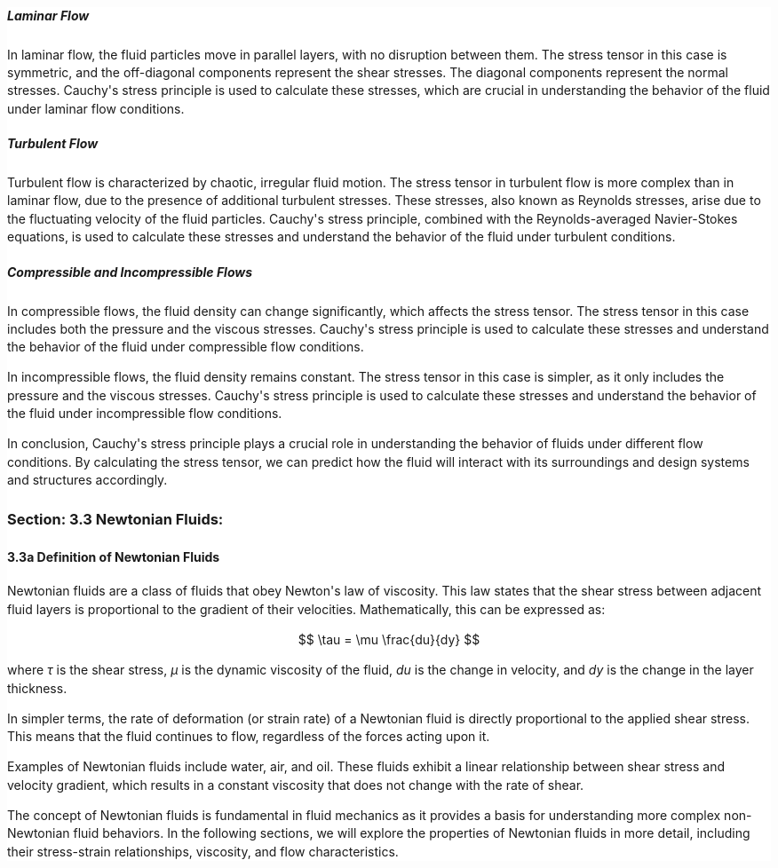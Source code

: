 ##### Laminar Flow

In laminar flow, the fluid particles move in parallel layers, with no disruption between them. The stress tensor in this case is symmetric, and the off-diagonal components represent the shear stresses. The diagonal components represent the normal stresses. Cauchy's stress principle is used to calculate these stresses, which are crucial in understanding the behavior of the fluid under laminar flow conditions.

##### Turbulent Flow

Turbulent flow is characterized by chaotic, irregular fluid motion. The stress tensor in turbulent flow is more complex than in laminar flow, due to the presence of additional turbulent stresses. These stresses, also known as Reynolds stresses, arise due to the fluctuating velocity of the fluid particles. Cauchy's stress principle, combined with the Reynolds-averaged Navier-Stokes equations, is used to calculate these stresses and understand the behavior of the fluid under turbulent conditions.

##### Compressible and Incompressible Flows

In compressible flows, the fluid density can change significantly, which affects the stress tensor. The stress tensor in this case includes both the pressure and the viscous stresses. Cauchy's stress principle is used to calculate these stresses and understand the behavior of the fluid under compressible flow conditions.

In incompressible flows, the fluid density remains constant. The stress tensor in this case is simpler, as it only includes the pressure and the viscous stresses. Cauchy's stress principle is used to calculate these stresses and understand the behavior of the fluid under incompressible flow conditions.

In conclusion, Cauchy's stress principle plays a crucial role in understanding the behavior of fluids under different flow conditions. By calculating the stress tensor, we can predict how the fluid will interact with its surroundings and design systems and structures accordingly.

### Section: 3.3 Newtonian Fluids:

#### 3.3a Definition of Newtonian Fluids

Newtonian fluids are a class of fluids that obey Newton's law of viscosity. This law states that the shear stress between adjacent fluid layers is proportional to the gradient of their velocities. Mathematically, this can be expressed as:

$$
\tau = \mu \frac{du}{dy}
$$

where $\tau$ is the shear stress, $\mu$ is the dynamic viscosity of the fluid, $du$ is the change in velocity, and $dy$ is the change in the layer thickness. 

In simpler terms, the rate of deformation (or strain rate) of a Newtonian fluid is directly proportional to the applied shear stress. This means that the fluid continues to flow, regardless of the forces acting upon it. 

Examples of Newtonian fluids include water, air, and oil. These fluids exhibit a linear relationship between shear stress and velocity gradient, which results in a constant viscosity that does not change with the rate of shear. 

The concept of Newtonian fluids is fundamental in fluid mechanics as it provides a basis for understanding more complex non-Newtonian fluid behaviors. In the following sections, we will explore the properties of Newtonian fluids in more detail, including their stress-strain relationships, viscosity, and flow characteristics. 

